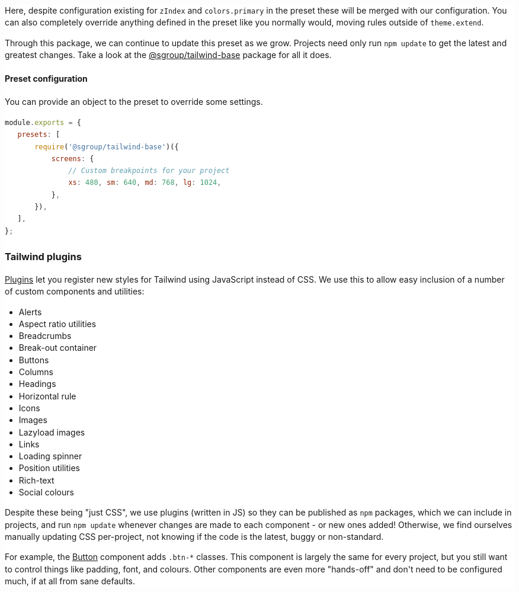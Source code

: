 Here, despite configuration existing for `zIndex` and `colors.primary` in the preset these will be merged with our configuration. You can also completely override anything defined in the preset like you normally would, moving rules outside of `theme.extend`.

Through this package, we can continue to update this preset as we grow. Projects need only run `npm update` to get the latest and greatest changes. Take a look at the [@sgroup/tailwind-base](https://github.com/sgroupdesign/sui/blob/main/packages/tailwind-base/src/index.js) package for all it does.

#### Preset configuration
You can provide an object to the preset to override some settings.

 ```js
module.exports = {
    presets: [
        require('@sgroup/tailwind-base')({
            screens: {
                // Custom breakpoints for your project
                xs: 480, sm: 640, md: 768, lg: 1024,
            },
        }),
    ],
};
```

### Tailwind plugins
[Plugins](https://tailwindcss.com/docs/plugins) let you register new styles for Tailwind using JavaScript instead of CSS. We use this to allow easy inclusion of a number of custom components and utilities:

- Alerts
- Aspect ratio utilities
- Breadcrumbs
- Break-out container
- Buttons
- Columns
- Headings
- Horizontal rule
- Icons
- Images
- Lazyload images
- Links
- Loading spinner
- Position utilities
- Rich-text
- Social colours

Despite these being "just CSS", we use plugins (written in JS) so they can be published as `npm` packages, which we can include in projects, and run `npm update` whenever changes are made to each component - or new ones added! Otherwise, we find ourselves manually updating CSS per-project, not knowing if the code is the latest, buggy or non-standard.

For example, the [Button](/css-framework/components/buttons) component adds `.btn-*` classes. This component is largely the same for every project, but you still want to control things like padding, font, and colours. Other components are even more "hands-off" and don't need to be configured much, if at all from sane defaults.
